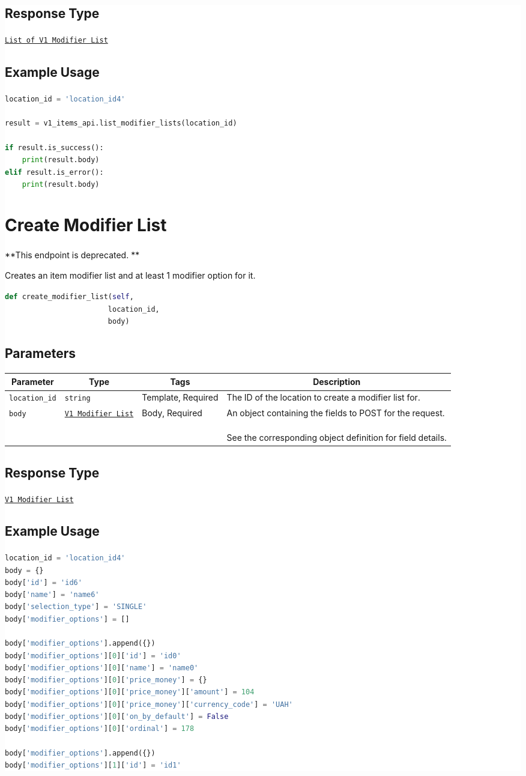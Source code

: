 ## Response Type

[`List of V1 Modifier List`](/doc/models/v1-modifier-list.md)

## Example Usage

```python
location_id = 'location_id4'

result = v1_items_api.list_modifier_lists(location_id)

if result.is_success():
    print(result.body)
elif result.is_error():
    print(result.body)
```


# Create Modifier List

**This endpoint is deprecated. **

Creates an item modifier list and at least 1 modifier option for it.

```python
def create_modifier_list(self,
                        location_id,
                        body)
```

## Parameters

| Parameter | Type | Tags | Description |
|  --- | --- | --- | --- |
| `location_id` | `string` | Template, Required | The ID of the location to create a modifier list for. |
| `body` | [`V1 Modifier List`](/doc/models/v1-modifier-list.md) | Body, Required | An object containing the fields to POST for the request.<br><br>See the corresponding object definition for field details. |

## Response Type

[`V1 Modifier List`](/doc/models/v1-modifier-list.md)

## Example Usage

```python
location_id = 'location_id4'
body = {}
body['id'] = 'id6'
body['name'] = 'name6'
body['selection_type'] = 'SINGLE'
body['modifier_options'] = []

body['modifier_options'].append({})
body['modifier_options'][0]['id'] = 'id0'
body['modifier_options'][0]['name'] = 'name0'
body['modifier_options'][0]['price_money'] = {}
body['modifier_options'][0]['price_money']['amount'] = 104
body['modifier_options'][0]['price_money']['currency_code'] = 'UAH'
body['modifier_options'][0]['on_by_default'] = False
body['modifier_options'][0]['ordinal'] = 178

body['modifier_options'].append({})
body['modifier_options'][1]['id'] = 'id1'
```